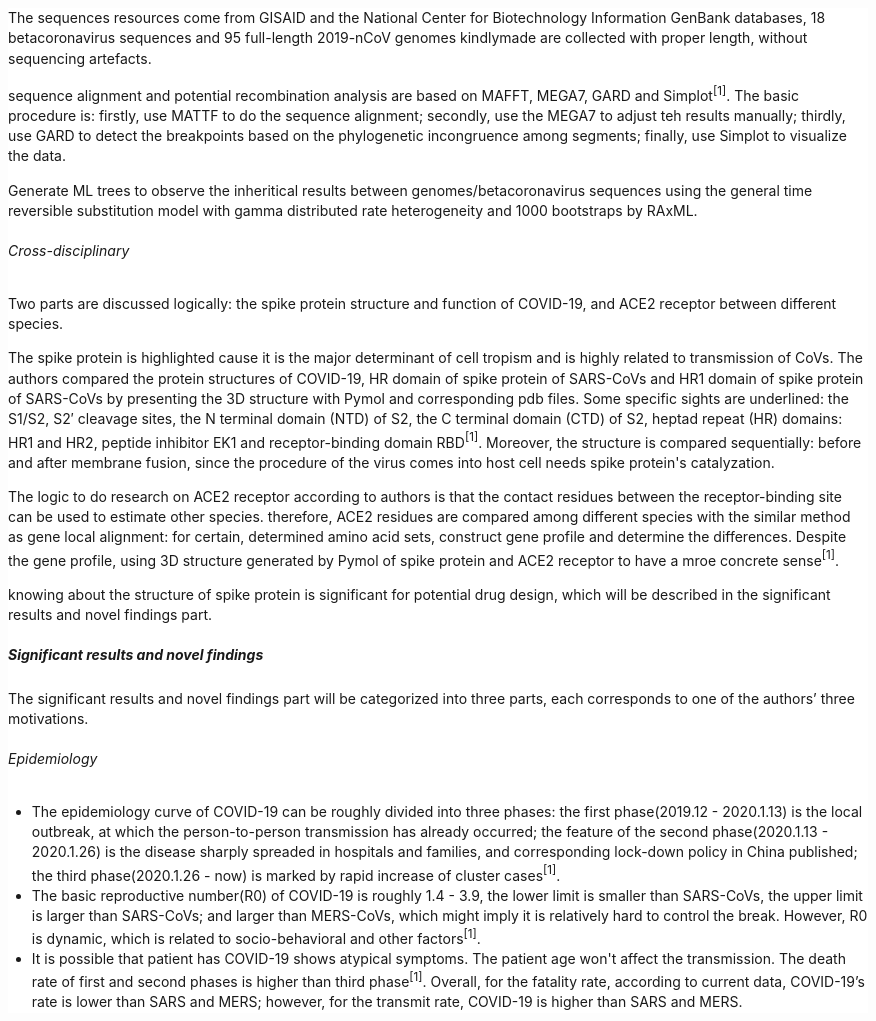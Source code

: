 The sequences resources come from GISAID and the National Center for Biotechnology Information GenBank databases, 18 betacoronavirus sequences and 95 full-length 2019-nCoV genomes kindlymade are collected with proper length, without sequencing artefacts.

sequence alignment and potential recombination analysis are based on MAFFT, MEGA7, GARD and Simplot$^{[1]}$. The basic procedure is: firstly, use MATTF to do the sequence alignment; secondly, use the MEGA7 to adjust teh results manually; thirdly, use GARD to detect the breakpoints based on the phylogenetic incongruence among segments; finally, use Simplot to visualize the data.

Generate ML trees to observe the inheritical results between genomes/betacoronavirus sequences using the general time reversible substitution model with gamma distributed rate heterogeneity and 1000 bootstraps by RAxML.

###### Cross-disciplinary

Two parts are discussed logically: the spike protein structure and function of COVID-19, and ACE2 receptor between different species.

The spike protein is highlighted cause it is the major determinant of cell tropism and is highly related to transmission of CoVs. The authors compared the protein structures of COVID-19, HR domain of spike protein of SARS-CoVs and HR1 domain of spike protein of SARS-CoVs by presenting the 3D structure with Pymol and corresponding pdb files. Some specific sights are underlined: the S1/S2, S2′ cleavage sites, the N terminal domain (NTD) of S2, the C terminal domain (CTD) of S2, heptad repeat (HR) domains: HR1 and HR2, peptide inhibitor EK1 and receptor-binding domain RBD$^{[1]}$. Moreover, the structure  is compared sequentially: before and after membrane fusion, since the procedure of the virus comes into host cell needs spike protein's catalyzation.

The logic to do research on ACE2 receptor according to authors is that the contact residues between the receptor-binding site can be used to estimate other species. therefore, ACE2 residues are compared among different species with the similar method as gene local alignment: for certain, determined amino acid sets, construct gene profile and determine the differences. Despite the gene profile, using 3D structure generated by Pymol of spike protein and ACE2 receptor to have a mroe concrete sense$^{[1]}$.

knowing about the structure of spike protein is significant for potential drug design, which will be described in the significant results and novel findings part.

##### Significant results and novel findings  

The significant results and novel findings part will be categorized into three parts, each corresponds to one of the authors’ three motivations.

###### Epidemiology

- The epidemiology curve of COVID-19 can be roughly divided into three phases: the first phase(2019.12 - 2020.1.13) is the local outbreak, at which the person-to-person transmission has already occurred; the feature of the second phase(2020.1.13 - 2020.1.26) is the disease sharply spreaded in hospitals and families, and corresponding lock-down policy in China published; the third phase(2020.1.26 - now) is marked by rapid increase of cluster cases$^{[1]}$.
- The basic reproductive number(R0) of COVID-19 is roughly 1.4 - 3.9, the lower limit is smaller than SARS-CoVs, the upper limit is larger than SARS-CoVs; and larger than MERS-CoVs, which might imply it is relatively hard to control the break. However, R0 is dynamic, which is related to socio-behavioral and other factors$^{[1]}$.
- It is possible that patient has COVID-19 shows atypical symptoms. The patient age won't affect the transmission. The death rate of first and second phases is higher than third phase$^{[1]}$. Overall, for the fatality rate, according to current data, COVID-19’s rate is lower than SARS and MERS; however, for the transmit rate, COVID-19 is higher than SARS and MERS.
